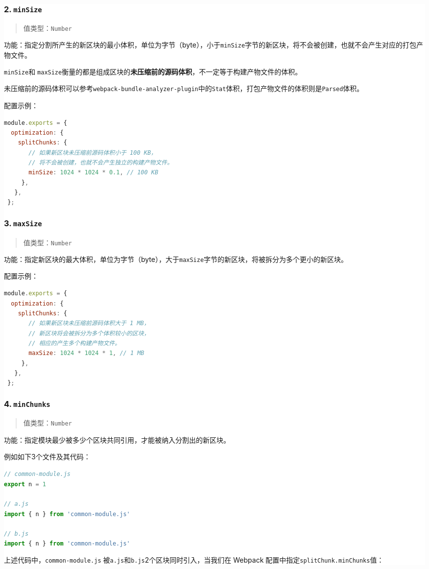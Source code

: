 ### 2. `minSize`

> 值类型：`Number`

功能：指定分割所产生的新区块的最小体积，单位为字节（byte），小于`minSize`字节的新区块，将不会被创建，也就不会产生对应的打包产物文件。

`minSize`和 `maxSize`衡量的都是组成区块的**未压缩前的源码体积**，不一定等于构建产物文件的体积。

未压缩前的源码体积可以参考`webpack-bundle-analyzer-plugin`中的`Stat`体积，打包产物文件的体积则是`Parsed`体积。

配置示例：
``` js
module.exports = {
  optimization: {
    splitChunks: {
       // 如果新区块未压缩前源码体积小于 100 KB，
       // 将不会被创建，也就不会产生独立的构建产物文件。
       minSize: 1024 * 1024 * 0.1, // 100 KB
     },
   },
 };
```
### 3. `maxSize`

> 值类型：`Number`

功能：指定新区块的最大体积，单位为字节（byte），大于`maxSize`字节的新区块，将被拆分为多个更小的新区块。

配置示例：
``` js
module.exports = {
  optimization: {
    splitChunks: {
       // 如果新区块未压缩前源码体积大于 1 MB，
       // 新区块将会被拆分为多个体积较小的区块，
       // 相应的产生多个构建产物文件。
       maxSize: 1024 * 1024 * 1, // 1 MB
     },
   },
 };
```
### 4. `minChunks`

> 值类型：`Number`

功能：指定模块最少被多少个区块共同引用，才能被纳入分割出的新区块。

例如如下3个文件及其代码：
``` js
// common-module.js
export n = 1

// a.js
import { n } from 'common-module.js'

// b.js
import { n } from 'common-module.js'
```
上述代码中，`common-module.js` 被`a.js`和`b.js`2个区块同时引入，当我们在 Webpack 配置中指定`splitChunk.minChunks`值：
